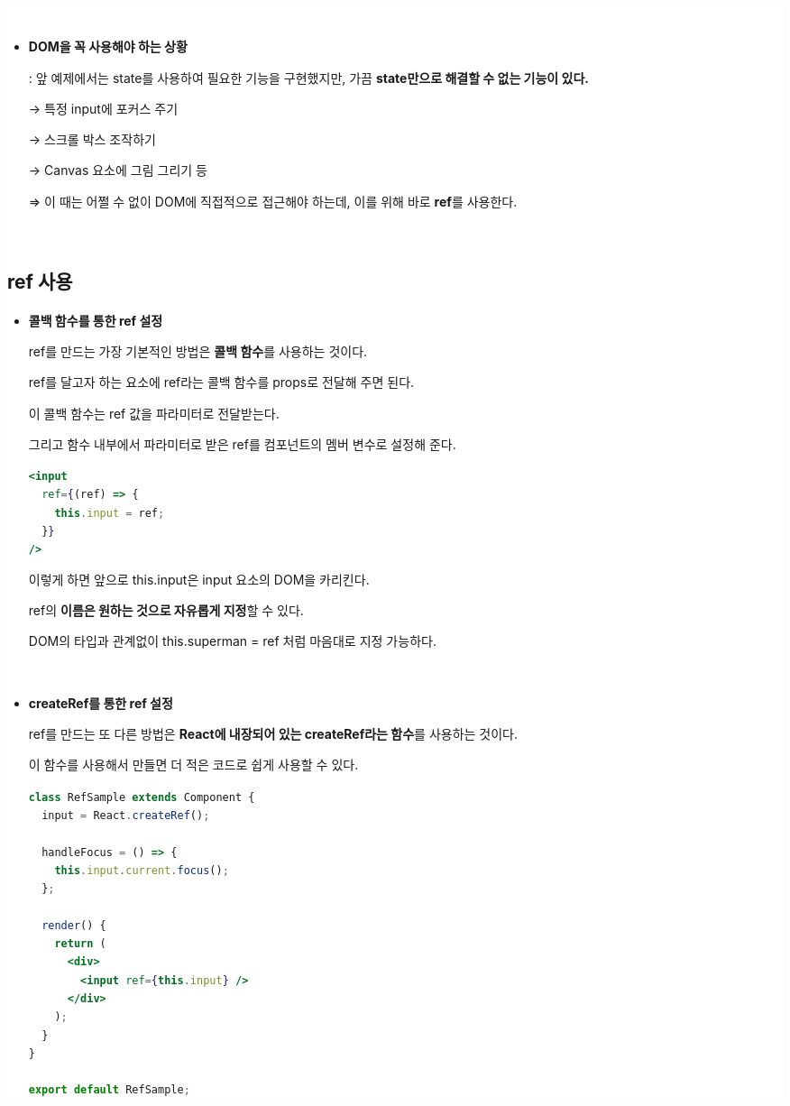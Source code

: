 <br />

- **DOM을 꼭 사용해야 하는 상황**

  : 앞 예제에서는 state를 사용하여 필요한 기능을 구현했지만, 가끔 **state만으로 해결할 수 없는 기능이 있다.**

  → 특정 input에 포커스 주기

  → 스크롤 박스 조작하기

  → Canvas 요소에 그림 그리기 등

  ⇒ 이 때는 어쩔 수 없이 DOM에 직접적으로 접근해야 하는데, 이를 위해 바로 **ref**를 사용한다.

<br />

## ref 사용

- **콜백 함수를 통한 ref 설정**

  ref를 만드는 가장 기본적인 방법은 **콜백 함수**를 사용하는 것이다. 
  
  ref를 달고자 하는 요소에 ref라는 콜백 함수를 props로 전달해 주면 된다. 
  
  이 콜백 함수는 ref 값을 파라미터로 전달받는다. 
  
  그리고 함수 내부에서 파라미터로 받은 ref를 컴포넌트의 멤버 변수로 설정해 준다.

  ```jsx
  <input
    ref={(ref) => {
      this.input = ref;
    }}
  />
  ```

  이렇게 하면 앞으로 this.input은 input 요소의 DOM을 카리킨다. 
  
  ref의 **이름은 원하는 것으로 자유롭게 지정**할 수 있다. 
  
  DOM의 타입과 관계없이 this.superman = ref 처럼 마음대로 지정 가능하다.

<br />

- **createRef를 통한 ref 설정**

  ref를 만드는 또 다른 방법은 **React에 내장되어 있는 createRef라는 함수**를 사용하는 것이다. 
  
  이 함수를 사용해서 만들면 더 적은 코드로 쉽게 사용할 수 있다.

  ```jsx
  class RefSample extends Component {
    input = React.createRef();

    handleFocus = () => {
      this.input.current.focus();
    };

    render() {
      return (
        <div>
          <input ref={this.input} />
        </div>
      );
    }
  }

  export default RefSample;
  ```
